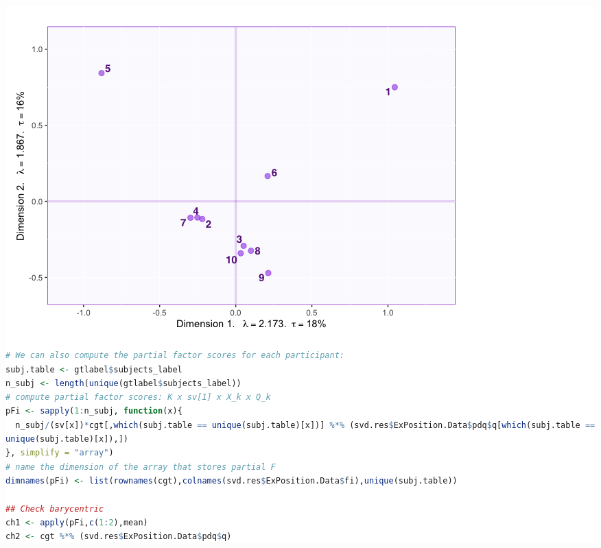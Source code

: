 ![](MuSu__NA,_c,_MFA_subs__files/figure-markdown_github/plot_f_sess-1.png)

``` r
# We can also compute the partial factor scores for each participant:
subj.table <- gtlabel$subjects_label
n_subj <- length(unique(gtlabel$subjects_label))
# compute partial factor scores: K x sv[1] x X_k x Q_k
pFi <- sapply(1:n_subj, function(x){
  n_subj/(sv[x])*cgt[,which(subj.table == unique(subj.table)[x])] %*% (svd.res$ExPosition.Data$pdq$q[which(subj.table == unique(subj.table)[x]),])
}, simplify = "array")
# name the dimension of the array that stores partial F
dimnames(pFi) <- list(rownames(cgt),colnames(svd.res$ExPosition.Data$fi),unique(subj.table))

## Check barycentric
ch1 <- apply(pFi,c(1:2),mean)
ch2 <- cgt %*% (svd.res$ExPosition.Data$pdq$q)
```
